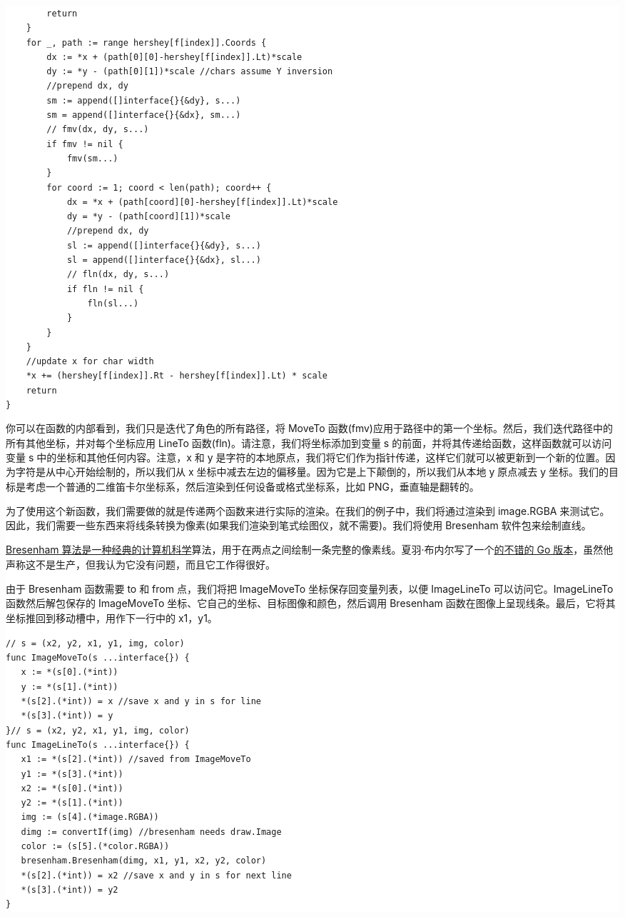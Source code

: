 ```
        return
    }
    for _, path := range hershey[f[index]].Coords {
        dx := *x + (path[0][0]-hershey[f[index]].Lt)*scale
        dy := *y - (path[0][1])*scale //chars assume Y inversion
        //prepend dx, dy
        sm := append([]interface{}{&dy}, s...)
        sm = append([]interface{}{&dx}, sm...)
        // fmv(dx, dy, s...)
        if fmv != nil {
            fmv(sm...)
        }
        for coord := 1; coord < len(path); coord++ {
            dx = *x + (path[coord][0]-hershey[f[index]].Lt)*scale
            dy = *y - (path[coord][1])*scale
            //prepend dx, dy
            sl := append([]interface{}{&dy}, s...)
            sl = append([]interface{}{&dx}, sl...)
            // fln(dx, dy, s...)
            if fln != nil {
                fln(sl...)
            }
        }
    }
    //update x for char width
    *x += (hershey[f[index]].Rt - hershey[f[index]].Lt) * scale
    return
}
```

你可以在函数的内部看到，我们只是迭代了角色的所有路径，将 MoveTo 函数(fmv)应用于路径中的第一个坐标。然后，我们迭代路径中的所有其他坐标，并对每个坐标应用 LineTo 函数(fln)。请注意，我们将坐标添加到变量 s 的前面，并将其传递给函数，这样函数就可以访问变量 s 中的坐标和其他任何内容。注意，x 和 y 是字符的本地原点，我们将它们作为指针传递，这样它们就可以被更新到一个新的位置。因为字符是从中心开始绘制的，所以我们从 x 坐标中减去左边的偏移量。因为它是上下颠倒的，所以我们从本地 y 原点减去 y 坐标。我们的目标是考虑一个普通的二维笛卡尔坐标系，然后渲染到任何设备或格式坐标系，比如 PNG，垂直轴是翻转的。

为了使用这个新函数，我们需要做的就是传递两个函数来进行实际的渲染。在我们的例子中，我们将通过渲染到 image.RGBA 来测试它。因此，我们需要一些东西来将线条转换为像素(如果我们渲染到笔式绘图仪，就不需要)。我们将使用 Bresenham 软件包来绘制直线。

[Bresenham 算法是一种经典的计算机科学](https://en.wikipedia.org/wiki/Bresenham%27s_line_algorithm)算法，用于在两点之间绘制一条完整的像素线。夏羽·布内尔写了一个[的不错的 Go 版本](https://github.com/StephaneBunel/bresenham/blob/master/drawline.go)，虽然他声称这不是生产，但我认为它没有问题，而且它工作得很好。

由于 Bresenham 函数需要 to 和 from 点，我们将把 ImageMoveTo 坐标保存回变量列表，以便 ImageLineTo 可以访问它。ImageLineTo 函数然后解包保存的 ImageMoveTo 坐标、它自己的坐标、目标图像和颜色，然后调用 Bresenham 函数在图像上呈现线条。最后，它将其坐标推回到移动槽中，用作下一行中的 x1，y1。

```
// s = (x2, y2, x1, y1, img, color)
func ImageMoveTo(s ...interface{}) {
   x := *(s[0].(*int))
   y := *(s[1].(*int))
   *(s[2].(*int)) = x //save x and y in s for line
   *(s[3].(*int)) = y
}// s = (x2, y2, x1, y1, img, color)
func ImageLineTo(s ...interface{}) {
   x1 := *(s[2].(*int)) //saved from ImageMoveTo
   y1 := *(s[3].(*int))
   x2 := *(s[0].(*int))
   y2 := *(s[1].(*int))
   img := (s[4].(*image.RGBA))
   dimg := convertIf(img) //bresenham needs draw.Image
   color := (s[5].(*color.RGBA))
   bresenham.Bresenham(dimg, x1, y1, x2, y2, color)
   *(s[2].(*int)) = x2 //save x and y in s for next line
   *(s[3].(*int)) = y2
}
```